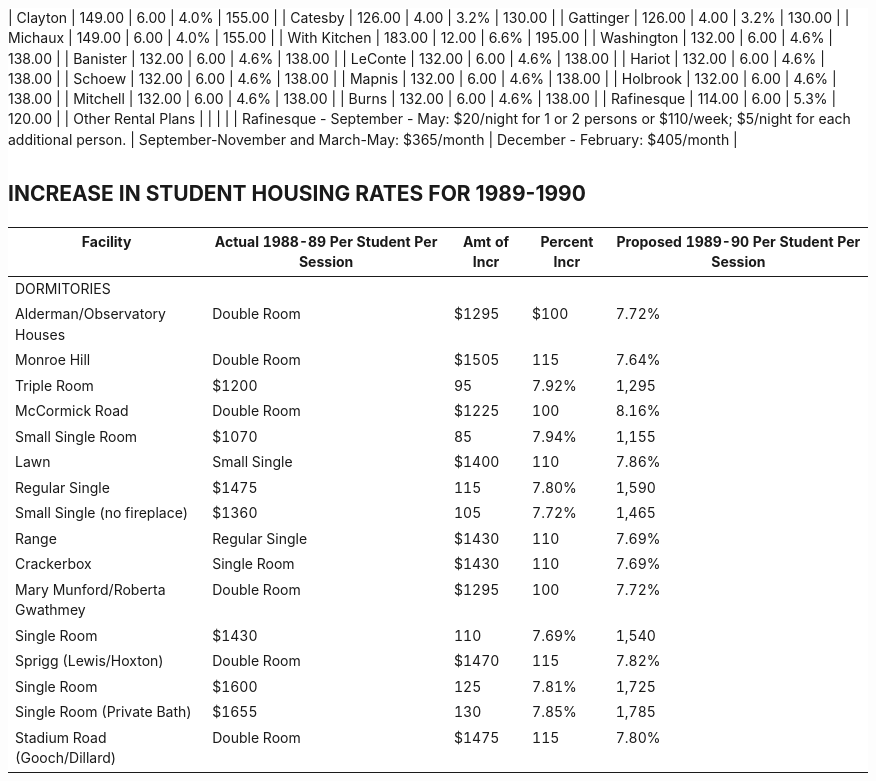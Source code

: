 | Clayton | 149.00         | 6.00             | 4.0%           | 155.00       |
| Catesby | 126.00         | 4.00             | 3.2%           | 130.00       |
| Gattinger | 126.00         | 4.00             | 3.2%           | 130.00       |
| Michaux | 149.00         | 6.00             | 4.0%           | 155.00       |
| With Kitchen | 183.00         | 12.00            | 6.6%           | 195.00       |
| Washington | 132.00         | 6.00             | 4.6%           | 138.00       |
| Banister | 132.00         | 6.00             | 4.6%           | 138.00       |
| LeConte | 132.00         | 6.00             | 4.6%           | 138.00       |
| Hariot | 132.00         | 6.00             | 4.6%           | 138.00       |
| Schoew | 132.00         | 6.00             | 4.6%           | 138.00       |
| Mapnis | 132.00         | 6.00             | 4.6%           | 138.00       |
| Holbrook | 132.00         | 6.00             | 4.6%           | 138.00       |
| Mitchell | 132.00         | 6.00             | 4.6%           | 138.00       |
| Burns | 132.00         | 6.00             | 4.6%           | 138.00       |
| Rafinesque | 114.00         | 6.00             | 5.3%           | 120.00       |
| Other Rental Plans |          |                     |                |
| Rafinesque - September - May: $20/night for 1 or 2 persons or $110/week; $5/night for each additional person. | September-November and March-May: $365/month | December - February: $405/month |

## INCREASE IN STUDENT HOUSING RATES FOR 1989-1990

| Facility | Actual 1988-89 Per Student Per Session | Amt of Incr | Percent Incr | Proposed 1989-90 Per Student Per Session |
|----------|----------------------------------------|-------------|--------------|------------------------------------------|
| DORMITORIES |          |                    |              |                                          |
| Alderman/Observatory Houses | Double Room | $1295 | $100 | 7.72% | $1,395 |
| Monroe Hill | Double Room | $1505 | 115 | 7.64% | 1,620 |
| Triple Room | $1200 | 95 | 7.92% | 1,295 |
| McCormick Road | Double Room | $1225 | 100 | 8.16% | 1,325 |
| Small Single Room | $1070 | 85 | 7.94% | 1,155 |
| Lawn | Small Single | $1400 | 110 | 7.86% | 1,510 |
| Regular Single | $1475 | 115 | 7.80% | 1,590 |
| Small Single (no fireplace) | $1360 | 105 | 7.72% | 1,465 |
| Range | Regular Single | $1430 | 110 | 7.69% | 1,540 |
| Crackerbox | Single Room | $1430 | 110 | 7.69% | 1,540 |
| Mary Munford/Roberta Gwathmey | Double Room | $1295 | 100 | 7.72% | 1,395 |
| Single Room | $1430 | 110 | 7.69% | 1,540 |
| Sprigg (Lewis/Hoxton) | Double Room | $1470 | 115 | 7.82% | 1,585 |
| Single Room | $1600 | 125 | 7.81% | 1,725 |
| Single Room (Private Bath) | $1655 | 130 | 7.85% | 1,785 |
| Stadium Road (Gooch/Dillard) | Double Room | $1475 | 115 | 7.80% | 1,590 |